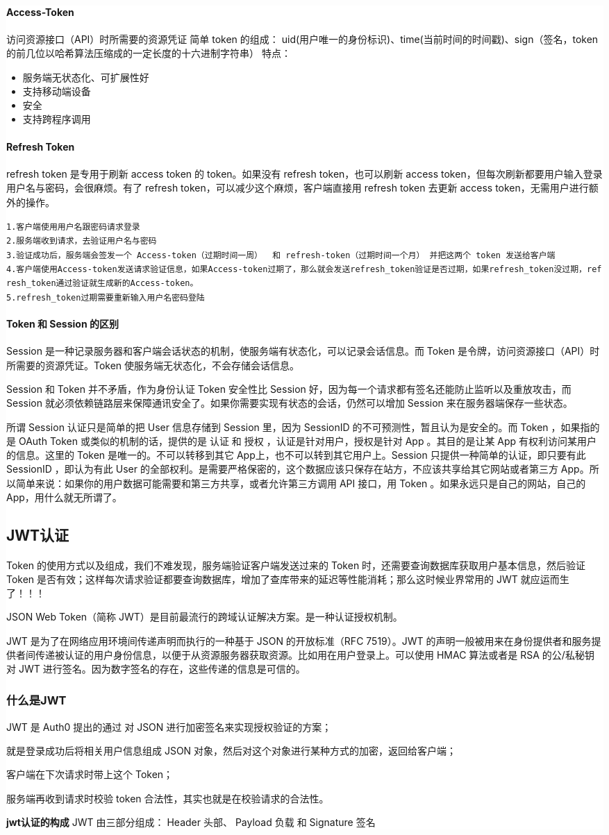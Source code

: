 #### Access-Token
访问资源接口（API）时所需要的资源凭证
简单 token 的组成： uid(用户唯一的身份标识)、time(当前时间的时间戳)、sign（签名，token 的前几位以哈希算法压缩成的一定长度的十六进制字符串）
特点：

* 服务端无状态化、可扩展性好
* 支持移动端设备
* 安全
* 支持跨程序调用

#### Refresh Token
refresh token 是专用于刷新 access token 的 token。如果没有 refresh token，也可以刷新 access token，但每次刷新都要用户输入登录用户名与密码，会很麻烦。有了 refresh token，可以减少这个麻烦，客户端直接用 refresh token 去更新 access token，无需用户进行额外的操作。

```
1.客户端使用用户名跟密码请求登录
2.服务端收到请求，去验证用户名与密码
3.验证成功后，服务端会签发一个 Access-token（过期时间一周）  和 refresh-token（过期时间一个月） 并把这两个 token 发送给客户端
4.客户端使用Access-token发送请求验证信息，如果Access-token过期了，那么就会发送refresh_token验证是否过期，如果refresh_token没过期，refresh_token通过验证就生成新的Access-token。
5.refresh_token过期需要重新输入用户名密码登陆
```
#### Token 和 Session 的区别
Session 是一种记录服务器和客户端会话状态的机制，使服务端有状态化，可以记录会话信息。而 Token 是令牌，访问资源接口（API）时所需要的资源凭证。Token 使服务端无状态化，不会存储会话信息。

Session 和 Token 并不矛盾，作为身份认证 Token 安全性比 Session 好，因为每一个请求都有签名还能防止监听以及重放攻击，而 Session 就必须依赖链路层来保障通讯安全了。如果你需要实现有状态的会话，仍然可以增加 Session 来在服务器端保存一些状态。

所谓 Session 认证只是简单的把 User 信息存储到 Session 里，因为 SessionID 的不可预测性，暂且认为是安全的。而 Token ，如果指的是 OAuth Token 或类似的机制的话，提供的是 认证 和 授权 ，认证是针对用户，授权是针对 App 。其目的是让某 App 有权利访问某用户的信息。这里的 Token 是唯一的。不可以转移到其它 App上，也不可以转到其它用户上。Session 只提供一种简单的认证，即只要有此 SessionID ，即认为有此 User 的全部权利。是需要严格保密的，这个数据应该只保存在站方，不应该共享给其它网站或者第三方 App。所以简单来说：如果你的用户数据可能需要和第三方共享，或者允许第三方调用 API 接口，用 Token 。如果永远只是自己的网站，自己的 App，用什么就无所谓了。

## JWT认证

Token 的使用方式以及组成，我们不难发现，服务端验证客户端发送过来的 Token 时，还需要查询数据库获取用户基本信息，然后验证 Token 是否有效；这样每次请求验证都要查询数据库，增加了查库带来的延迟等性能消耗；那么这时候业界常用的 JWT 就应运而生了！！！

JSON Web Token（简称 JWT）是目前最流行的跨域认证解决方案。是一种认证授权机制。

JWT 是为了在网络应用环境间传递声明而执行的一种基于 JSON 的开放标准（RFC 7519）。JWT 的声明一般被用来在身份提供者和服务提供者间传递被认证的用户身份信息，以便于从资源服务器获取资源。比如用在用户登录上。可以使用 HMAC 算法或者是 RSA 的公/私秘钥对 JWT 进行签名。因为数字签名的存在，这些传递的信息是可信的。

### 什么是JWT

JWT 是 Auth0 提出的通过 对 JSON 进行加密签名来实现授权验证的方案；

就是登录成功后将相关用户信息组成 JSON 对象，然后对这个对象进行某种方式的加密，返回给客户端；

客户端在下次请求时带上这个 Token；

服务端再收到请求时校验 token 合法性，其实也就是在校验请求的合法性。

**jwt认证的构成**
JWT 由三部分组成： Header 头部、 Payload 负载 和 Signature 签名

